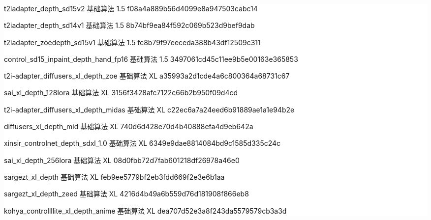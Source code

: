 
t2iadapter_depth_sd15v2
基础算法 1.5
f08a4a889b56d4099e8a947503cabc14


t2iadapter_depth_sd14v1
基础算法 1.5
8b74bf9ea84f592c069b523d9bef9dab


t2iadapter_zoedepth_sd15v1
基础算法 1.5
fc8b79f97eeceda388b43df12509c311


control_sd15_inpaint_depth_hand_fp16
基础算法 1.5
3497061cd45c11ee9b5e00163e365853


t2i-adapter_diffusers_xl_depth_zoe
基础算法 XL
a35993a2d1cde4a6c800364a68731c67


sai_xl_depth_128lora
基础算法 XL
3156f3428afc7122c66b2b950f09d4cd


t2i-adapter_diffusers_xl_depth_midas
基础算法 XL
c22ec6a7a24eed6b91889ae1a1e94b2e


diffusers_xl_depth_mid
基础算法 XL
740d6d428e70d4b40888efa4d9eb642a


xinsir_controlnet_depth_sdxl_1.0
基础算法 XL
6349e9dae8814084bd9c1585d335c24c


sai_xl_depth_256lora
基础算法 XL
08d0fbb72d7fab601218df26978a46e0


sargezt_xl_depth
基础算法 XL
feb9ee5779bf2eb3fdd669f2e3e6b1aa


sargezt_xl_depth_zeed
基础算法 XL
4216d4b49a6b559d76d181908f866eb8


kohya_controllllite_xl_depth_anime
基础算法 XL
dea707d52e3a8f243da5579579cb3a3d
